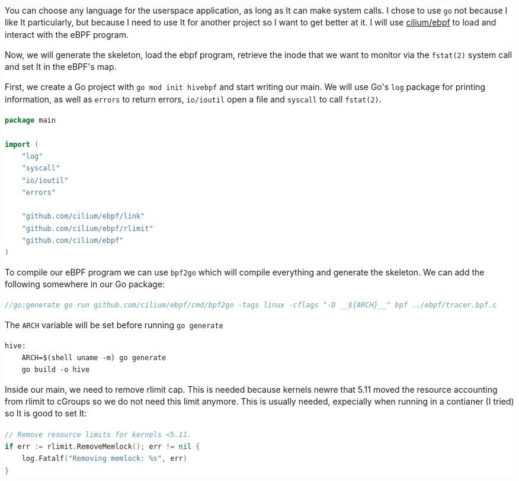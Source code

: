 You can choose any language for the userspace application, as long
as It can make system calls. I chose to use `go` not because I like
It particularly, but because I need to use It for another project so
I want to get better at it. I will use [cilium/ebpf](https://github.com/cilium/ebpf)
to load and interact with the eBPF program.

Now, we will generate the skeleton, load the ebpf program, retrieve
the inode that we want to monitor via the `fstat(2)` system call and
set It in the eBPF's map.

First, we create a Go project with `go mod init hivebpf` and start
writing our main. We will use Go's `log` package for printing information,
as well as `errors` to return errors, `io/ioutil` open a file and
`syscall` to call `fstat(2)`.

```go
package main

import (
	"log"
	"syscall"
	"io/ioutil"
	"errors"

	"github.com/cilium/ebpf/link"
	"github.com/cilium/ebpf/rlimit"
	"github.com/cilium/ebpf"
)
```

To compile our eBPF program we can use `bpf2go` which will compile
everything and generate the skeleton. We can add the following
somewhere in our Go package:
```go
//go:generate go run github.com/cilium/ebpf/cmd/bpf2go -tags linux -cflags "-D __${ARCH}__" bpf ../ebpf/tracer.bpf.c
```

The `ARCH` variable will be set before running `go generate`
```make
hive:
	ARCH=$(shell uname -m) go generate
	go build -o hive
```

Inside our main, we need to remove rlimit cap. This is needed because
kernels newre that 5.11 moved the resource accounting from rlimit to
cGroups so we do not need this limit anymore. This is usually needed,
expecially when running in a contianer (I tried) so It is good to
set It:
```go
// Remove resource limits for kernels <5.11.
if err := rlimit.RemoveMemlock(); err != nil {
	log.Fatalf("Removing memlock: %s", err)
}
```

